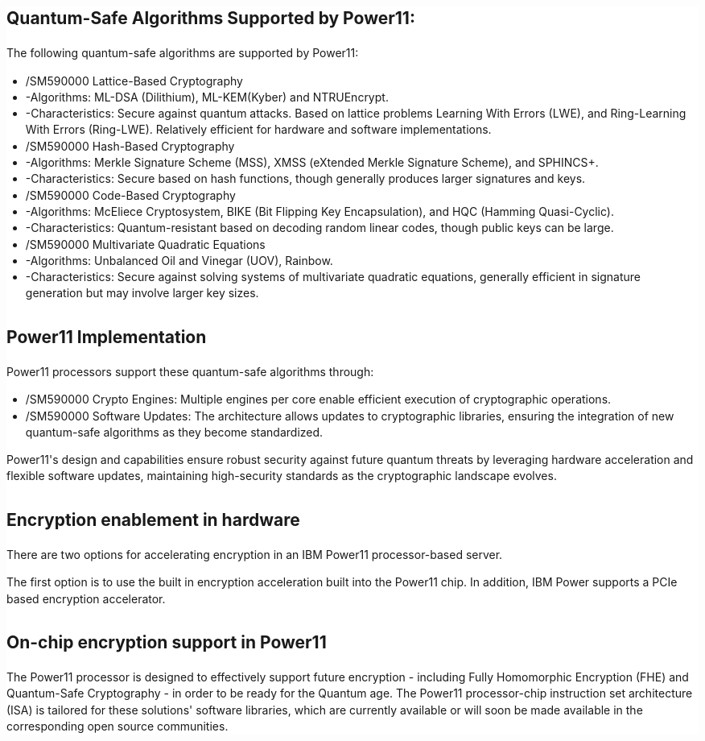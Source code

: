 ## Quantum-Safe Algorithms Supported by Power11:

The following quantum-safe algorithms are supported by Power11:

- /SM590000 Lattice-Based Cryptography
- -Algorithms: ML-DSA (Dilithium), ML-KEM(Kyber) and NTRUEncrypt.
- -Characteristics: Secure against quantum attacks. Based on lattice problems Learning With Errors (LWE), and Ring-Learning With Errors (Ring-LWE). Relatively efficient for hardware and software implementations.
- /SM590000 Hash-Based Cryptography
- -Algorithms: Merkle Signature Scheme (MSS), XMSS (eXtended Merkle Signature Scheme), and SPHINCS+.
- -Characteristics: Secure based on hash functions, though generally produces larger signatures and keys.
- /SM590000 Code-Based Cryptography
- -Algorithms: McEliece Cryptosystem, BIKE (Bit Flipping Key Encapsulation), and HQC (Hamming Quasi-Cyclic).
- -Characteristics: Quantum-resistant based on decoding random linear codes, though public keys can be large.
- /SM590000 Multivariate Quadratic Equations
- -Algorithms: Unbalanced Oil and Vinegar (UOV), Rainbow.
- -Characteristics: Secure against solving systems of multivariate quadratic equations, generally efficient in signature generation but may involve larger key sizes.

## Power11 Implementation

Power11 processors support these quantum-safe algorithms through:

- /SM590000 Crypto Engines: Multiple engines per core enable efficient execution of cryptographic operations.
- /SM590000 Software Updates: The architecture allows updates to cryptographic libraries, ensuring the integration of new quantum-safe algorithms as they become standardized.

Power11's design and capabilities ensure robust security against future quantum threats by leveraging hardware acceleration and flexible software updates, maintaining high-security standards as the cryptographic landscape evolves.

## Encryption enablement in hardware

There are two options for accelerating encryption in an IBM Power11 processor-based server.

The first option is to use the built in encryption acceleration built into the Power11 chip. In addition, IBM Power supports a PCIe based encryption accelerator.

## On-chip encryption support in Power11

The Power11 processor is designed to effectively support future encryption - including Fully Homomorphic Encryption (FHE) and Quantum-Safe Cryptography - in order to be ready for the Quantum age. The Power11 processor-chip instruction set architecture (ISA) is tailored for these solutions' software libraries, which are currently available or will soon be made available in the corresponding open source communities.
